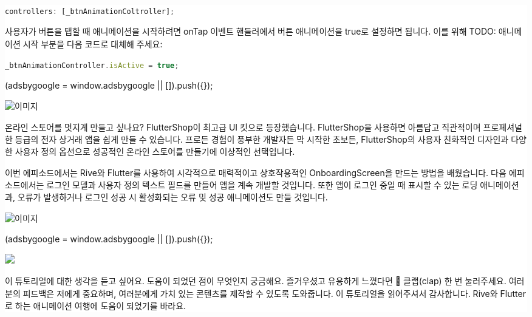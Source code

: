 ```js
controllers: [_btnAnimationColtroller];
```

사용자가 버튼을 탭할 때 애니메이션을 시작하려면 onTap 이벤트 핸들러에서 버튼 애니메이션을 true로 설정하면 됩니다. 이를 위해 TODO: 애니메이션 시작 부분을 다음 코드로 대체해 주세요:

```js
_btnAnimationController.isActive = true;
```



<ins class="adsbygoogle"
      style="display:block"
      data-ad-client="ca-pub-4877378276818686"
      data-ad-slot="9743150776"
      data-ad-format="auto"
      data-full-width-responsive="true"></ins>
<component is="script">
(adsbygoogle = window.adsbygoogle || []).push({});
</component>

![이미지](https://miro.medium.com/v2/resize:fit:1400/1*3IXBRGAtbJ0zbO9bJEt8Cw.gif)

온라인 스토어를 멋지게 만들고 싶나요? FlutterShop이 최고급 UI 킷으로 등장했습니다. FlutterShop을 사용하면 아름답고 직관적이며 프로페셔널한 등급의 전자 상거래 앱을 쉽게 만들 수 있습니다. 프로든 경험이 풍부한 개발자든 막 시작한 초보든, FlutterShop의 사용자 친화적인 디자인과 다양한 사용자 정의 옵션으로 성공적인 온라인 스토어를 만들기에 이상적인 선택입니다.

이번 에피소드에서는 Rive와 Flutter를 사용하여 시각적으로 매력적이고 상호작용적인 OnboardingScreen을 만드는 방법을 배웠습니다. 다음 에피소드에서는 로그인 모델과 사용자 정의 텍스트 필드를 만들어 앱을 계속 개발할 것입니다. 또한 앱이 로그인 중일 때 표시할 수 있는 로딩 애니메이션과, 오류가 발생하거나 로그인 성공 시 활성화되는 오류 및 성공 애니메이션도 만들 것입니다.

![이미지](https://miro.medium.com/v2/resize:fit:1280/1*d9oma8awuBcpw5kZwhpNIQ.gif)



<ins class="adsbygoogle"
      style="display:block"
      data-ad-client="ca-pub-4877378276818686"
      data-ad-slot="9743150776"
      data-ad-format="auto"
      data-full-width-responsive="true"></ins>
<component is="script">
(adsbygoogle = window.adsbygoogle || []).push({});
</component>

<img src="./img/Rive-and-Flutter:-A-Match-Made-in-Animation-Heaven-—-Episode-1_8.png" />

이 튜토리얼에 대한 생각을 듣고 싶어요. 도움이 되었던 점이 무엇인지 궁금해요. 즐거우셨고 유용하게 느꼈다면 👏 클랩(clap) 한 번 눌러주세요. 여러분의 피드백은 저에게 중요하며, 여러분에게 가치 있는 콘텐츠를 제작할 수 있도록 도와줍니다. 이 튜토리얼을 읽어주셔서 감사합니다. Rive와 Flutter로 하는 애니메이션 여행에 도움이 되었기를 바라요.
